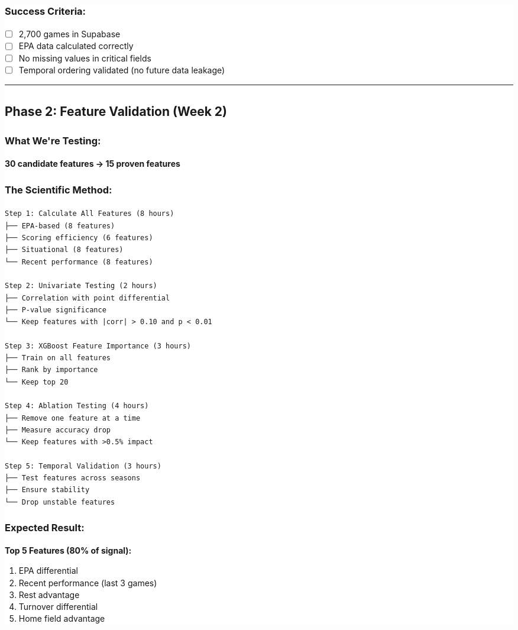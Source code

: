 ### Success Criteria:
- [ ] 2,700 games in Supabase
- [ ] EPA data calculated correctly
- [ ] No missing values in critical fields
- [ ] Temporal ordering validated (no future data leakage)

---

## Phase 2: Feature Validation (Week 2)

### What We're Testing:
**30 candidate features → 15 proven features**

### The Scientific Method:

```
Step 1: Calculate All Features (8 hours)
├── EPA-based (8 features)
├── Scoring efficiency (6 features)
├── Situational (8 features)
└── Recent performance (8 features)

Step 2: Univariate Testing (2 hours)
├── Correlation with point differential
├── P-value significance
└── Keep features with |corr| > 0.10 and p < 0.01

Step 3: XGBoost Feature Importance (3 hours)
├── Train on all features
├── Rank by importance
└── Keep top 20

Step 4: Ablation Testing (4 hours)
├── Remove one feature at a time
├── Measure accuracy drop
└── Keep features with >0.5% impact

Step 5: Temporal Validation (3 hours)
├── Test features across seasons
├── Ensure stability
└── Drop unstable features
```

### Expected Result:

**Top 5 Features (80% of signal):**
1. EPA differential
2. Recent performance (last 3 games)
3. Rest advantage
4. Turnover differential
5. Home field advantage
